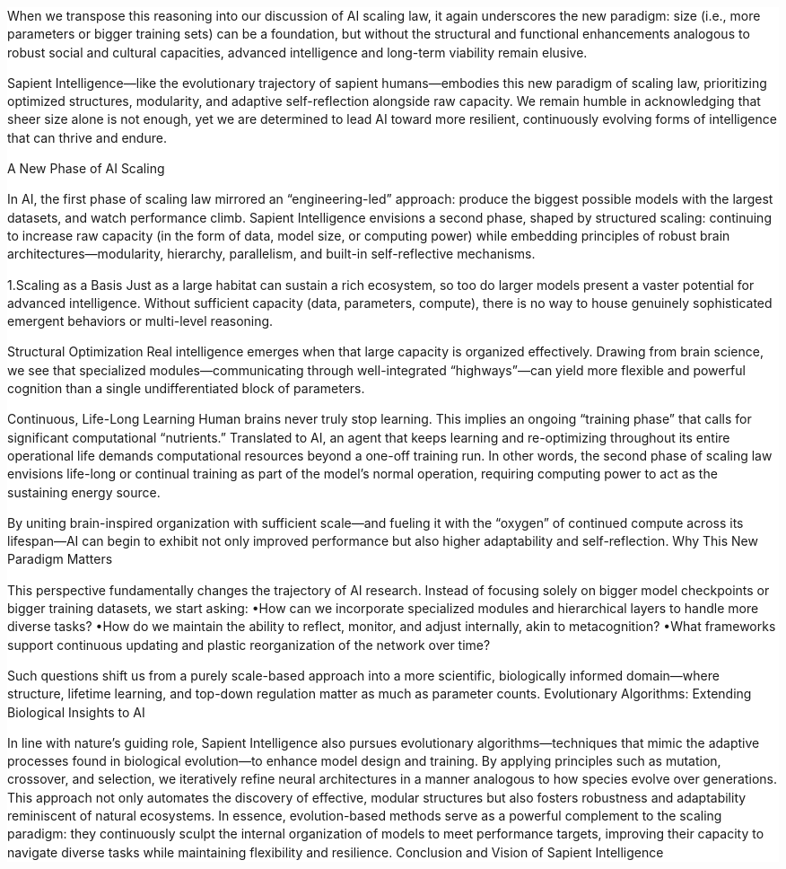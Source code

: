 When we transpose this reasoning into our discussion of AI scaling law, it again underscores the new paradigm: size (i.e., more parameters or bigger training sets) can be a foundation, but without the structural and functional enhancements analogous to robust social and cultural capacities, advanced intelligence and long-term viability remain elusive.

Sapient Intelligence—like the evolutionary trajectory of sapient humans—embodies this new paradigm of scaling law, prioritizing optimized structures, modularity, and adaptive self-reflection alongside raw capacity. We remain humble in acknowledging that sheer size alone is not enough, yet we are determined to lead AI toward more resilient, continuously evolving forms of intelligence that can thrive and endure.

A New Phase of AI Scaling

In AI, the first phase of scaling law mirrored an “engineering-led” approach: produce the biggest possible models with the largest datasets, and watch performance climb. Sapient Intelligence envisions a second phase, shaped by structured scaling: continuing to increase raw capacity (in the form of data, model size, or computing power) while embedding principles of robust brain architectures—modularity, hierarchy, parallelism, and built-in self-reflective mechanisms.

1.Scaling as a Basis
Just as a large habitat can sustain a rich ecosystem, so too do larger models present a vaster potential for advanced intelligence. Without sufficient capacity (data, parameters, compute), there is no way to house genuinely sophisticated emergent behaviors or multi-level reasoning.

Structural Optimization
Real intelligence emerges when that large capacity is organized effectively. Drawing from brain science, we see that specialized modules—communicating through well-integrated “highways”—can yield more flexible and powerful cognition than a single undifferentiated block of parameters.

Continuous, Life-Long Learning
Human brains never truly stop learning. This implies an ongoing “training phase” that calls for significant computational “nutrients.” Translated to AI, an agent that keeps learning and re-optimizing throughout its entire operational life demands computational resources beyond a one-off training run. In other words, the second phase of scaling law envisions life-long or continual training as part of the model’s normal operation, requiring computing power to act as the sustaining energy source.

By uniting brain-inspired organization with sufficient scale—and fueling it with the “oxygen” of continued compute across its lifespan—AI can begin to exhibit not only improved performance but also higher adaptability and self-reflection.
Why This New Paradigm Matters

This perspective fundamentally changes the trajectory of AI research. Instead of focusing solely on bigger model checkpoints or bigger training datasets, we start asking:
•How can we incorporate specialized modules and hierarchical layers to handle more diverse tasks?
•How do we maintain the ability to reflect, monitor, and adjust internally, akin to metacognition?
•What frameworks support continuous updating and plastic reorganization of the network over time?

Such questions shift us from a purely scale-based approach into a more scientific, biologically informed domain—where structure, lifetime learning, and top-down regulation matter as much as parameter counts.
Evolutionary Algorithms: Extending Biological Insights to AI

In line with nature’s guiding role, Sapient Intelligence also pursues evolutionary algorithms—techniques that mimic the adaptive processes found in biological evolution—to enhance model design and training. By applying principles such as mutation, crossover, and selection, we iteratively refine neural architectures in a manner analogous to how species evolve over generations. This approach not only automates the discovery of effective, modular structures but also fosters robustness and adaptability reminiscent of natural ecosystems. In essence, evolution-based methods serve as a powerful complement to the scaling paradigm: they continuously sculpt the internal organization of models to meet performance targets, improving their capacity to navigate diverse tasks while maintaining flexibility and resilience.
Conclusion and Vision of Sapient Intelligence

